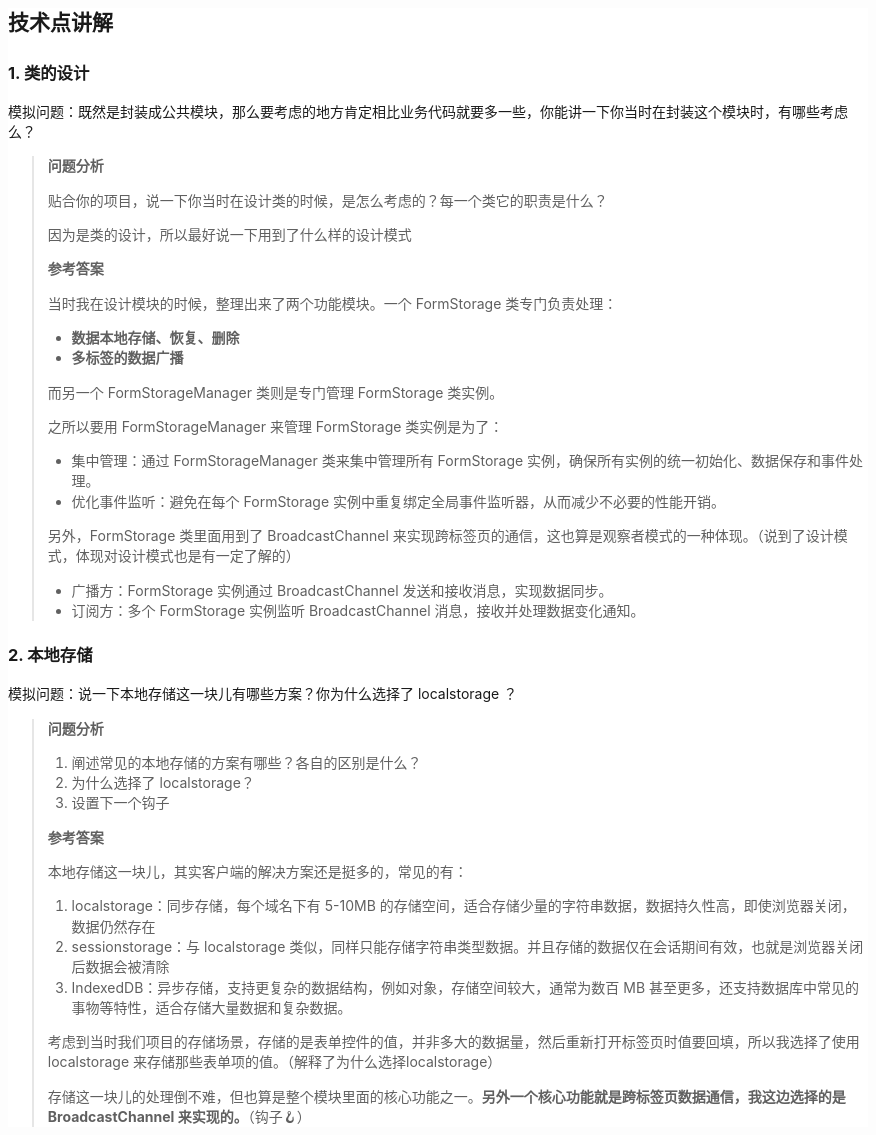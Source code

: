 ## 技术点讲解

### 1. 类的设计

模拟问题：既然是封装成公共模块，那么要考虑的地方肯定相比业务代码就要多一些，你能讲一下你当时在封装这个模块时，有哪些考虑么？

>**问题分析**
>
>贴合你的项目，说一下你当时在设计类的时候，是怎么考虑的？每一个类它的职责是什么？
>
>因为是类的设计，所以最好说一下用到了什么样的设计模式
>
>**参考答案**
>
>当时我在设计模块的时候，整理出来了两个功能模块。一个 FormStorage 类专门负责处理：
>
>- **数据本地存储、恢复、删除**
>- **多标签的数据广播**
>
>而另一个 FormStorageManager 类则是专门管理 FormStorage 类实例。
>
>之所以要用 FormStorageManager 来管理 FormStorage 类实例是为了：
>
>- 集中管理：通过 FormStorageManager 类来集中管理所有 FormStorage 实例，确保所有实例的统一初始化、数据保存和事件处理。
>- 优化事件监听：避免在每个 FormStorage 实例中重复绑定全局事件监听器，从而减少不必要的性能开销。
>
>另外，FormStorage 类里面用到了 BroadcastChannel 来实现跨标签页的通信，这也算是观察者模式的一种体现。（说到了设计模式，体现对设计模式也是有一定了解的）
>
>- 广播方：FormStorage 实例通过 BroadcastChannel 发送和接收消息，实现数据同步。
>- 订阅方：多个 FormStorage 实例监听 BroadcastChannel 消息，接收并处理数据变化通知。

### 2. 本地存储

模拟问题：说一下本地存储这一块儿有哪些方案？你为什么选择了 localstorage ？

>**问题分析**
>
>1. 阐述常见的本地存储的方案有哪些？各自的区别是什么？
>2. 为什么选择了 localstorage？
>3. 设置下一个钩子
>
>**参考答案**
>
>本地存储这一块儿，其实客户端的解决方案还是挺多的，常见的有：
>
>1. localstorage：同步存储，每个域名下有 5-10MB 的存储空间，适合存储少量的字符串数据，数据持久性高，即使浏览器关闭，数据仍然存在
>2. sessionstorage：与 localstorage 类似，同样只能存储字符串类型数据。并且存储的数据仅在会话期间有效，也就是浏览器关闭后数据会被清除
>3. IndexedDB：异步存储，支持更复杂的数据结构，例如对象，存储空间较大，通常为数百 MB 甚至更多，还支持数据库中常见的事物等特性，适合存储大量数据和复杂数据。
>
>考虑到当时我们项目的存储场景，存储的是表单控件的值，并非多大的数据量，然后重新打开标签页时值要回填，所以我选择了使用 localstorage 来存储那些表单项的值。（解释了为什么选择localstorage）
>
>存储这一块儿的处理倒不难，但也算是整个模块里面的核心功能之一。**另外一个核心功能就是跨标签页数据通信，我这边选择的是 BroadcastChannel 来实现的。**（钩子🪝）
